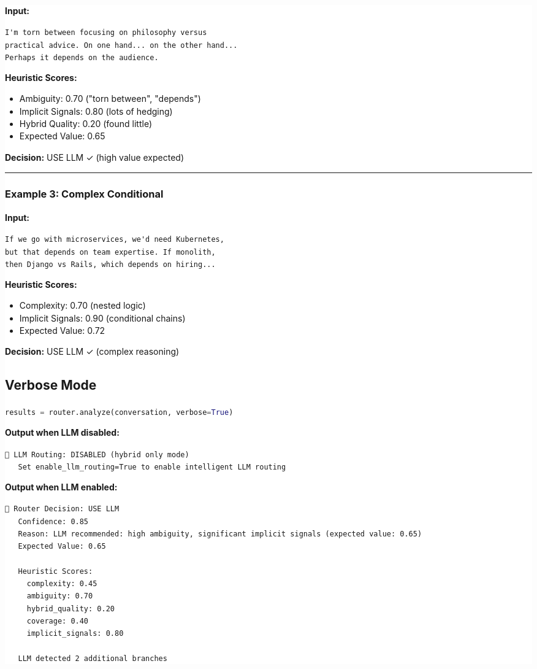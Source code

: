 **Input:**
```
I'm torn between focusing on philosophy versus
practical advice. On one hand... on the other hand...
Perhaps it depends on the audience.
```

**Heuristic Scores:**
- Ambiguity: 0.70 ("torn between", "depends")
- Implicit Signals: 0.80 (lots of hedging)
- Hybrid Quality: 0.20 (found little)
- Expected Value: 0.65

**Decision:** USE LLM ✓ (high value expected)

---

### Example 3: Complex Conditional

**Input:**
```
If we go with microservices, we'd need Kubernetes,
but that depends on team expertise. If monolith,
then Django vs Rails, which depends on hiring...
```

**Heuristic Scores:**
- Complexity: 0.70 (nested logic)
- Implicit Signals: 0.90 (conditional chains)
- Expected Value: 0.72

**Decision:** USE LLM ✓ (complex reasoning)

## Verbose Mode

```python
results = router.analyze(conversation, verbose=True)
```

**Output when LLM disabled:**
```
🚀 LLM Routing: DISABLED (hybrid only mode)
   Set enable_llm_routing=True to enable intelligent LLM routing
```

**Output when LLM enabled:**
```
🤖 Router Decision: USE LLM
   Confidence: 0.85
   Reason: LLM recommended: high ambiguity, significant implicit signals (expected value: 0.65)
   Expected Value: 0.65

   Heuristic Scores:
     complexity: 0.45
     ambiguity: 0.70
     hybrid_quality: 0.20
     coverage: 0.40
     implicit_signals: 0.80

   LLM detected 2 additional branches
```
